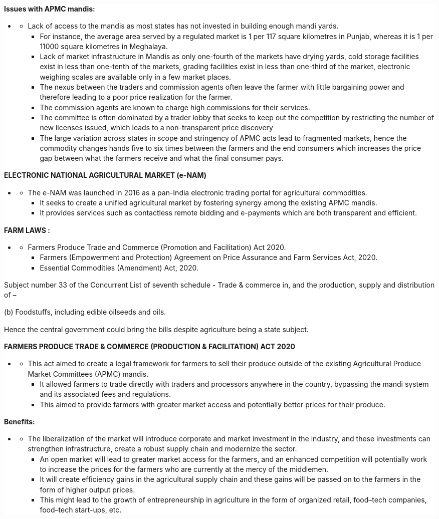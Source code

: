 **Issues with APMC mandis:**

- - Lack of access to the mandis as most states has not invested in building enough mandi yards.
    - For instance, the average area served by a regulated market is 1 per 117 square kilometres in Punjab, whereas it is 1 per 11000 square kilometres in Meghalaya.
    - Lack of market infrastructure in Mandis as only one-fourth of the markets have drying yards, cold storage facilities exist in less than one-tenth of the markets, grading facilities exist in less than one-third of the market, electronic weighing scales are available only in a few market places.
    - The nexus between the traders and commission agents often leave the farmer with little bargaining power and therefore leading to a poor price realization for the farmer.
    - The commission agents are known to charge high commissions for their services.
    - The committee is often dominated by a trader lobby that seeks to keep out the competition by restricting the number of new licenses issued, which leads to a non-transparent price discovery
    - The large variation across states in scope and stringency of APMC acts lead to fragmented markets, hence the commodity changes hands five to six times between the farmers and the end consumers which increases the price gap between what the farmers receive and what the final consumer pays.

**ELECTRONIC NATIONAL AGRICULTURAL MARKET (e-NAM)**

- - The e-NAM was launched in 2016 as a pan-India electronic trading portal for agricultural commodities.
    - It seeks to create a unified agricultural market by fostering synergy among the existing APMC mandis.
    - It provides services such as contactless remote bidding and e-payments which are both transparent and efficient.

**FARM LAWS :**

- - Farmers Produce Trade and Commerce (Promotion and Facilitation) Act 2020.
    - Farmers (Empowerment and Protection) Agreement on Price Assurance and Farm Services Act, 2020.
    - Essential Commodities (Amendment) Act, 2020.

Subject number 33 of the Concurrent List of seventh schedule - Trade & commerce in, and the production, supply and distribution of –

(b) Foodstuffs, including edible oilseeds and oils.

Hence the central government could bring the bills despite agriculture being a state subject.

**FARMERS PRODUCE TRADE & COMMERCE (PRODUCTION & FACILITATION) ACT 2020**

- - This act aimed to create a legal framework for farmers to sell their produce outside of the existing Agricultural Produce Market Committees (APMC) mandis.
    - It allowed farmers to trade directly with traders and processors anywhere in the country, bypassing the mandi system and its associated fees and regulations.
    - This aimed to provide farmers with greater market access and potentially better prices for their produce.

**Benefits:**

- - The liberalization of the market will introduce corporate and market investment in the industry, and these investments can strengthen infrastructure, create a robust supply chain and modernize the sector.
    - An open market will lead to greater market access for the farmers, and an enhanced competition will potentially work to increase the prices for the farmers who are currently at the mercy of the middlemen.
    - It will create efficiency gains in the agricultural supply chain and these gains will be passed on to the farmers in the form of higher output prices.
    - This might lead to the growth of entrepreneurship in agriculture in the form of organized retail, food–tech companies, food–tech start-ups, etc.
